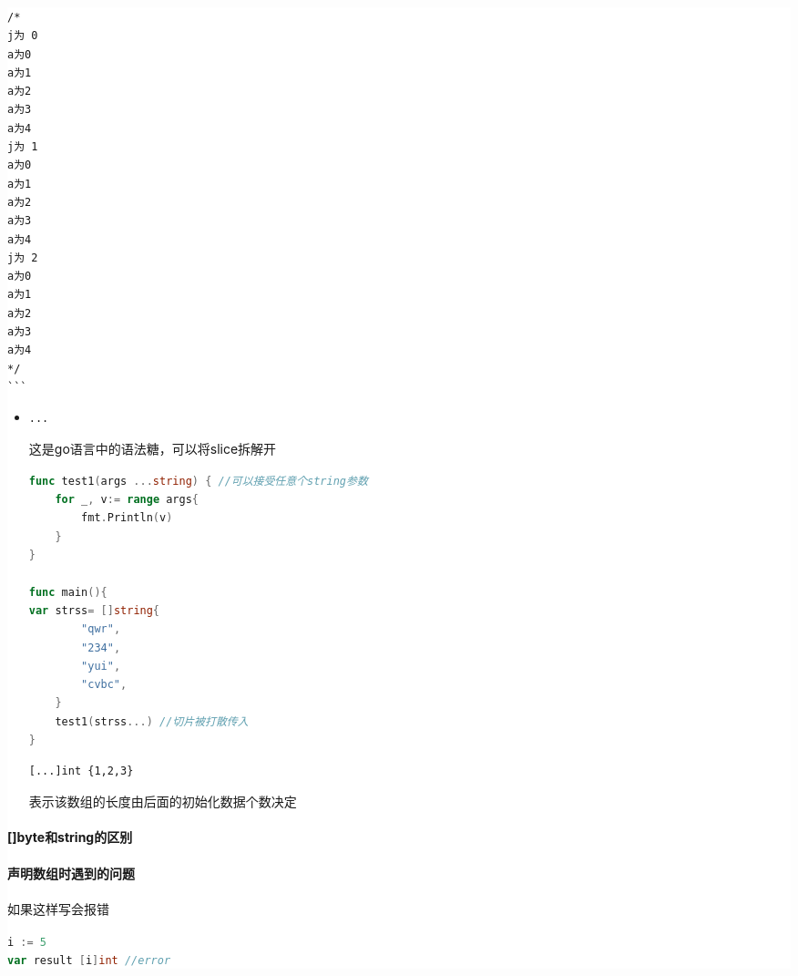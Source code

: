     /*
    j为 0 
    a为0
    a为1
    a为2
    a为3
    a为4
    j为 1 
    a为0
    a为1
    a为2
    a为3
    a为4
    j为 2 
    a为0
    a为1
    a为2
    a为3
    a为4
    */
    ```

- `...`

  这是go语言中的语法糖，可以将slice拆解开

  ```go
  func test1(args ...string) { //可以接受任意个string参数
      for _, v:= range args{
          fmt.Println(v)
      }
  }
  
  func main(){
  var strss= []string{
          "qwr",
          "234",
          "yui",
          "cvbc",
      }
      test1(strss...) //切片被打散传入
  }
  ```

  `[...]int {1,2,3}`

  表示该数组的长度由后面的初始化数据个数决定

#### []byte和string的区别

#### 声明数组时遇到的问题

  如果这样写会报错

  ```go
  i := 5
  var result [i]int //error
  ```
